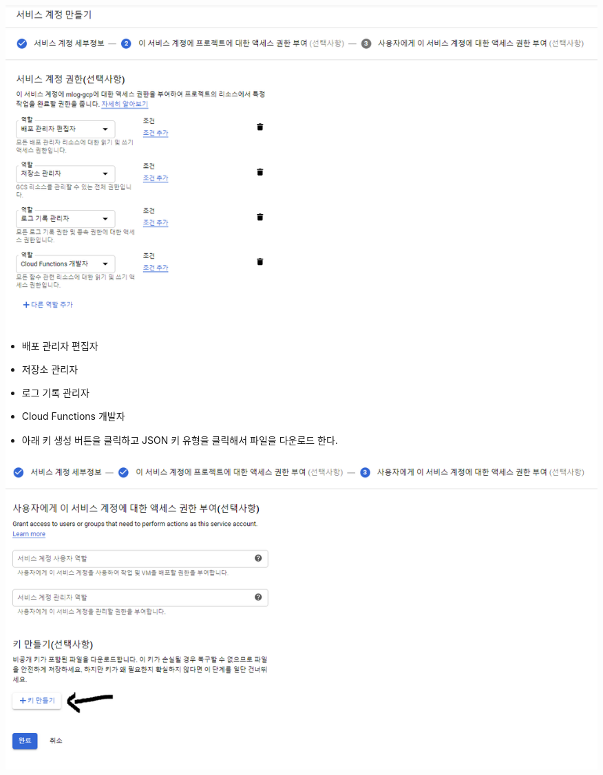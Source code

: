   ![image-20200305111221750](.\image\image-20200305111221750.png)

  - 배포 관리자 편집자
  - 저장소 관리자
  - 로그 기록 관리자
  - Cloud Functions 개발자

- 아래 키 생성 버튼을 클릭하고 JSON 키 유형을 클릭해서 파일을 다운로드 한다.

![image-20200305111348985](.\image\image-20200305111348985.png)
